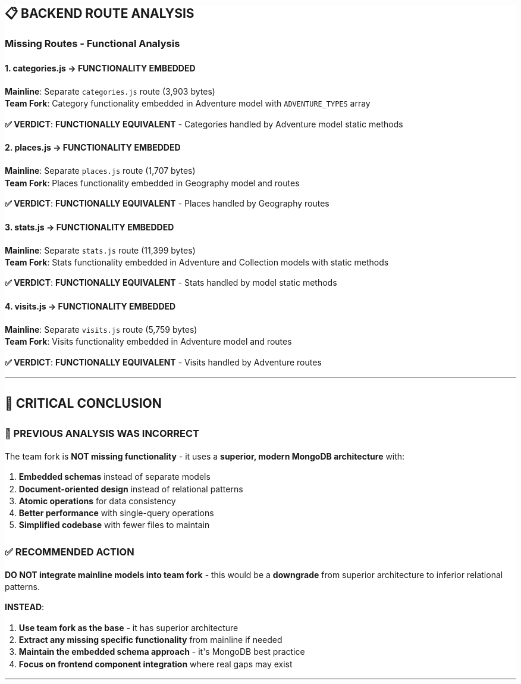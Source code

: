 
## 📋 **BACKEND ROUTE ANALYSIS**

### **Missing Routes - Functional Analysis**

#### **1. categories.js → FUNCTIONALITY EMBEDDED**
**Mainline**: Separate `categories.js` route (3,903 bytes)  
**Team Fork**: Category functionality embedded in Adventure model with `ADVENTURE_TYPES` array

**✅ VERDICT**: **FUNCTIONALLY EQUIVALENT** - Categories handled by Adventure model static methods

#### **2. places.js → FUNCTIONALITY EMBEDDED**
**Mainline**: Separate `places.js` route (1,707 bytes)  
**Team Fork**: Places functionality embedded in Geography model and routes

**✅ VERDICT**: **FUNCTIONALLY EQUIVALENT** - Places handled by Geography routes

#### **3. stats.js → FUNCTIONALITY EMBEDDED**
**Mainline**: Separate `stats.js` route (11,399 bytes)  
**Team Fork**: Stats functionality embedded in Adventure and Collection models with static methods

**✅ VERDICT**: **FUNCTIONALLY EQUIVALENT** - Stats handled by model static methods

#### **4. visits.js → FUNCTIONALITY EMBEDDED**
**Mainline**: Separate `visits.js` route (5,759 bytes)  
**Team Fork**: Visits functionality embedded in Adventure model and routes

**✅ VERDICT**: **FUNCTIONALLY EQUIVALENT** - Visits handled by Adventure routes

---

## 🎯 **CRITICAL CONCLUSION**

### **🚨 PREVIOUS ANALYSIS WAS INCORRECT**

The team fork is **NOT missing functionality** - it uses a **superior, modern MongoDB architecture** with:

1. **Embedded schemas** instead of separate models
2. **Document-oriented design** instead of relational patterns
3. **Atomic operations** for data consistency
4. **Better performance** with single-query operations
5. **Simplified codebase** with fewer files to maintain

### **✅ RECOMMENDED ACTION**

**DO NOT integrate mainline models into team fork** - this would be a **downgrade** from superior architecture to inferior relational patterns.

**INSTEAD**: 
1. **Use team fork as the base** - it has superior architecture
2. **Extract any missing specific functionality** from mainline if needed
3. **Maintain the embedded schema approach** - it's MongoDB best practice
4. **Focus on frontend component integration** where real gaps may exist

---